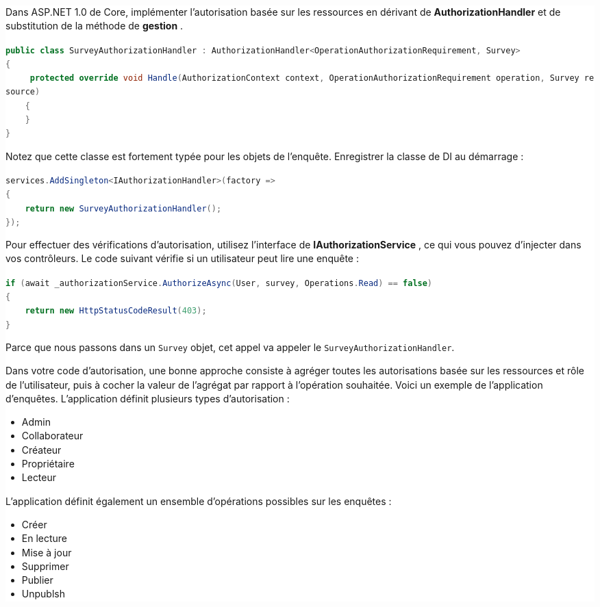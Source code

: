 Dans ASP.NET 1.0 de Core, implémenter l’autorisation basée sur les ressources en dérivant de **AuthorizationHandler** et de substitution de la méthode de **gestion** .

```csharp
public class SurveyAuthorizationHandler : AuthorizationHandler<OperationAuthorizationRequirement, Survey>
{
     protected override void Handle(AuthorizationContext context, OperationAuthorizationRequirement operation, Survey resource)
    {
    }
}
```

Notez que cette classe est fortement typée pour les objets de l’enquête.  Enregistrer la classe de DI au démarrage :

```csharp
services.AddSingleton<IAuthorizationHandler>(factory =>
{
    return new SurveyAuthorizationHandler();
});
```

Pour effectuer des vérifications d’autorisation, utilisez l’interface de **IAuthorizationService** , ce qui vous pouvez d’injecter dans vos contrôleurs. Le code suivant vérifie si un utilisateur peut lire une enquête :

```csharp
if (await _authorizationService.AuthorizeAsync(User, survey, Operations.Read) == false)
{
    return new HttpStatusCodeResult(403);
}
```

Parce que nous passons dans un `Survey` objet, cet appel va appeler le `SurveyAuthorizationHandler`.

Dans votre code d’autorisation, une bonne approche consiste à agréger toutes les autorisations basée sur les ressources et rôle de l’utilisateur, puis à cocher la valeur de l’agrégat par rapport à l’opération souhaitée.
Voici un exemple de l’application d’enquêtes. L’application définit plusieurs types d’autorisation :

- Admin
- Collaborateur
- Créateur
- Propriétaire
- Lecteur

L’application définit également un ensemble d’opérations possibles sur les enquêtes :

- Créer
- En lecture
- Mise à jour
- Supprimer
- Publier
- Unpublsh
